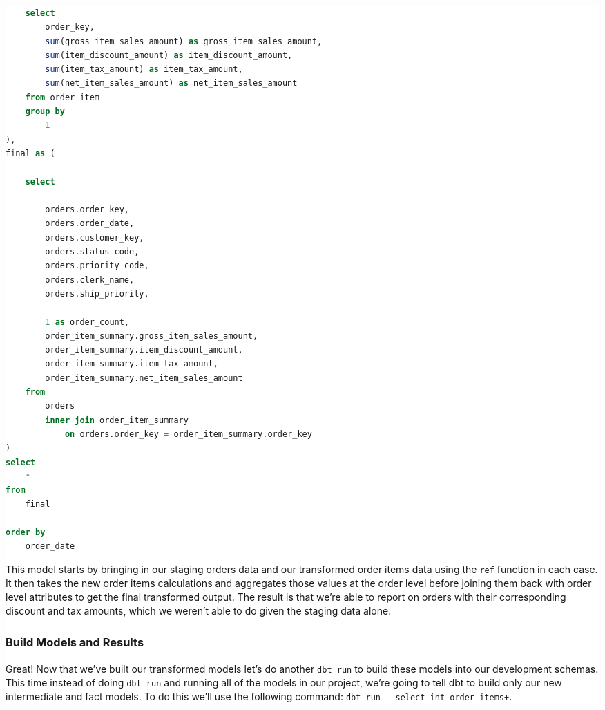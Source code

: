 ```sql
    select 
        order_key,
        sum(gross_item_sales_amount) as gross_item_sales_amount,
        sum(item_discount_amount) as item_discount_amount,
        sum(item_tax_amount) as item_tax_amount,
        sum(net_item_sales_amount) as net_item_sales_amount
    from order_item
    group by
        1
),
final as (

    select 

        orders.order_key, 
        orders.order_date,
        orders.customer_key,
        orders.status_code,
        orders.priority_code,
        orders.clerk_name,
        orders.ship_priority,
                
        1 as order_count,                
        order_item_summary.gross_item_sales_amount,
        order_item_summary.item_discount_amount,
        order_item_summary.item_tax_amount,
        order_item_summary.net_item_sales_amount
    from
        orders
        inner join order_item_summary
            on orders.order_key = order_item_summary.order_key
)
select 
    *
from
    final

order by
    order_date
```

This model starts by bringing in our staging orders data and our transformed order items data using the `ref` function in each case. It then takes the new order items calculations and aggregates those values at the order level before joining them back with order level attributes to get the final transformed output. The result is that we’re able to report on orders with their corresponding discount and tax amounts, which we weren’t able to do given the staging data alone. 

### Build Models and Results

Great! Now that we’ve built our transformed models let’s do another `dbt run` to build these models into our development schemas. This time instead of doing `dbt run` and running all of the models in our project, we’re going to tell dbt to build only our new intermediate and fact models. To do this we’ll use the following command: `dbt run --select int_order_items+`. 
